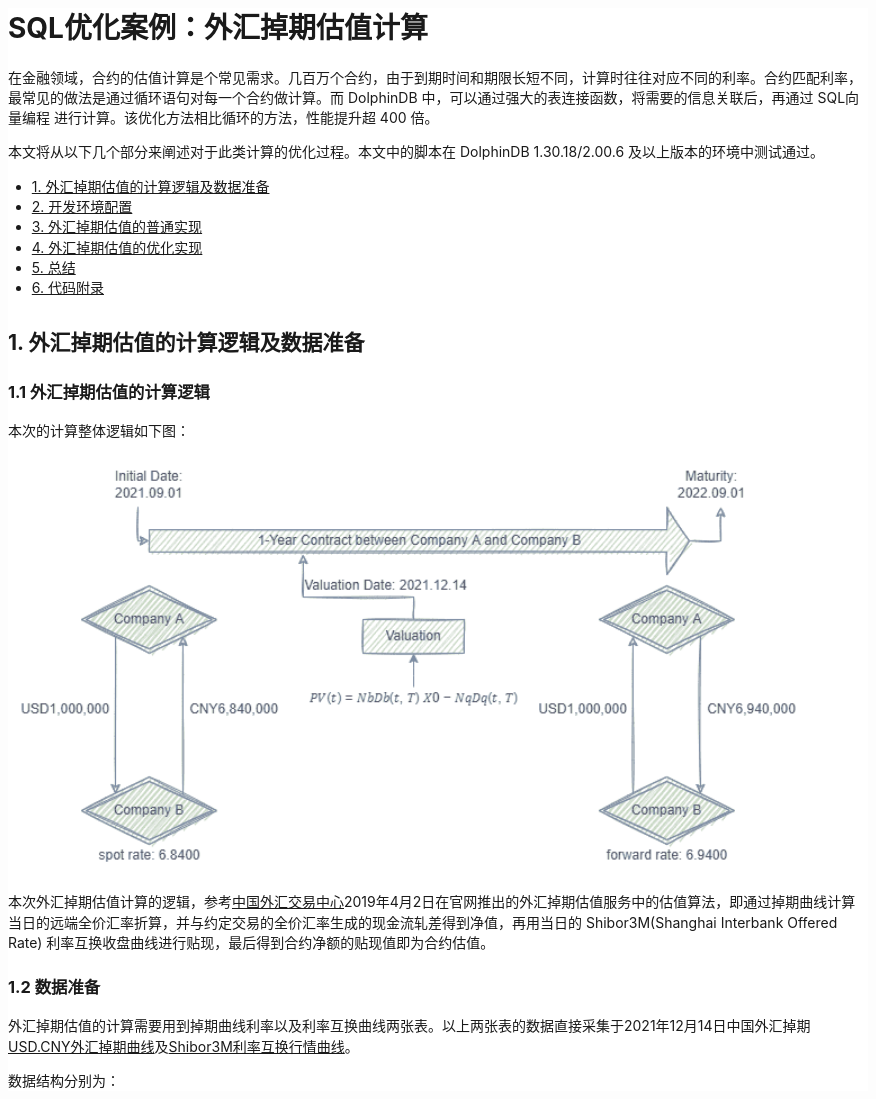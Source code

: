 # SQL优化案例：外汇掉期估值计算 

在金融领域，合约的估值计算是个常见需求。几百万个合约，由于到期时间和期限长短不同，计算时往往对应不同的利率。合约匹配利率，最常见的做法是通过循环语句对每一个合约做计算。而 DolphinDB 中，可以通过强大的表连接函数，将需要的信息关联后，再通过 SQL向量编程 进行计算。该优化方法相比循环的方法，性能提升超 400 倍。

本文将从以下几个部分来阐述对于此类计算的优化过程。本文中的脚本在 DolphinDB 1.30.18/2.00.6 及以上版本的环境中测试通过。

- [1. 外汇掉期估值的计算逻辑及数据准备](#1-外汇掉期估值的计算逻辑及数据准备)
- [2. 开发环境配置](#2-开发环境配置)
- [3. 外汇掉期估值的普通实现](#3-外汇掉期估值的普通实现)
- [4. 外汇掉期估值的优化实现](#4-外汇掉期估值的优化实现)
- [5. 总结](#5-总结)
- [6. 代码附录](#6-代码附录)

## 1. 外汇掉期估值的计算逻辑及数据准备

### 1.1 外汇掉期估值的计算逻辑 

本次的计算整体逻辑如下图：

<img src="./images/FxSwapValuation/fx_swap_b.png" width = "800" />

本次外汇掉期估值计算的逻辑，参考[中国外汇交易中心](https://www.chinamoney.com.cn/chinese/rdgz/20190402/1275734.html)2019年4月2日在官网推出的外汇掉期估值服务中的估值算法，即通过掉期曲线计算当日的远端全价汇率折算，并与约定交易的全价汇率生成的现金流轧差得到净值，再用当日的 Shibor3M(Shanghai Interbank Offered Rate) 利率互换收盘曲线进行贴现，最后得到合约净额的贴现值即为合约估值。

### 1.2 数据准备 

外汇掉期估值的计算需要用到掉期曲线利率以及利率互换曲线两张表。以上两张表的数据直接采集于2021年12月14日中国外汇掉期[USD.CNY外汇掉期曲线](https://www.chinamoney.com.cn/chinese/bkcurvfsw/)及[Shibor3M利率互换行情曲线](https://www.chinamoney.com.cn/chinese/bkcurvfx/)。

数据结构分别为：
